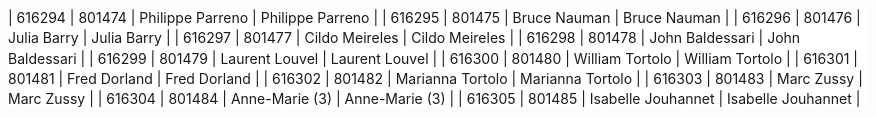 | 616294 | 801474 | Philippe Parreno | Philippe Parreno |
| 616295 | 801475 | Bruce Nauman | Bruce Nauman |
| 616296 | 801476 | Julia Barry | Julia Barry |
| 616297 | 801477 | Cildo Meireles | Cildo Meireles |
| 616298 | 801478 | John Baldessari | John Baldessari |
| 616299 | 801479 | Laurent Louvel | Laurent Louvel |
| 616300 | 801480 | William Tortolo | William Tortolo |
| 616301 | 801481 | Fred Dorland | Fred Dorland |
| 616302 | 801482 | Marianna Tortolo | Marianna Tortolo |
| 616303 | 801483 | Marc Zussy | Marc Zussy |
| 616304 | 801484 | Anne-Marie (3) | Anne-Marie (3) |
| 616305 | 801485 | Isabelle Jouhannet | Isabelle Jouhannet |
